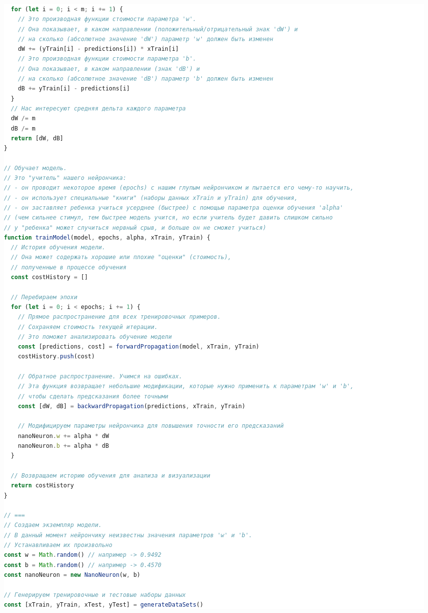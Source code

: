 ```javascript
  for (let i = 0; i < m; i += 1) {
    // Это производная функции стоимости параметра 'w'.
    // Она показывает, в каком направлении (положительный/отрицательный знак 'dW') и
    // на сколько (абсолютное значение 'dW') параметр 'w' должен быть изменен
    dW += (yTrain[i] - predictions[i]) * xTrain[i]
    // Это производная функции стоимости параметра 'b'.
    // Она показывает, в каком направлении (знак 'dB') и
    // на сколько (абсолютное значение 'dB') параметр 'b' должен быть изменен
    dB += yTrain[i] - predictions[i]
  }
  // Нас интересуют средняя дельта каждого параметра
  dW /= m
  dB /= m
  return [dW, dB]
}

// Обучает модель.
// Это "учитель" нашего нейрончика:
// - он проводит некоторое время (epochs) с нашим глупым нейрончиком и пытается его чему-то научить,
// - он использует специальные "книги" (наборы данных xTrain и yTrain) для обучения,
// - он заставляет ребенка учиться усерднее (быстрее) с помощью параметра оценки обучения 'alpha'
// (чем сильнее стимул, тем быстрее модель учится, но если учитель будет давить слишком сильно
// у "ребенка" может случиться нервный срыв, и больше он не сможет учиться)
function trainModel(model, epochs, alpha, xTrain, yTrain) {
  // История обучения модели.
  // Она может содержать хорошие или плохие "оценки" (стоимость),
  // полученные в процессе обучения
  const costHistory = []

  // Перебираем эпохи
  for (let i = 0; i < epochs; i += 1) {
    // Прямое распространение для всех тренировочных примеров.
    // Сохраняем стоимость текущей итерации.
    // Это поможет анализировать обучение модели
    const [predictions, cost] = forwardPropagation(model, xTrain, yTrain)
    costHistory.push(cost)

    // Обратное распространение. Учимся на ошибках.
    // Эта функция возвращает небольшие модификации, которые нужно применить к параметрам 'w' и 'b',
    // чтобы сделать предсказания более точными
    const [dW, dB] = backwardPropagation(predictions, xTrain, yTrain)

    // Модифицируем параметры нейрончика для повышения точности его предсказаний
    nanoNeuron.w += alpha * dW
    nanoNeuron.b += alpha * dB
  }

  // Возвращаем историю обучения для анализа и визуализации
  return costHistory
}

// ===
// Создаем экземпляр модели.
// В данный момент нейрончику неизвестны значения параметров 'w' и 'b'.
// Устанавливаем их произвольно
const w = Math.random() // например -> 0.9492
const b = Math.random() // например -> 0.4570
const nanoNeuron = new NanoNeuron(w, b)

// Генерируем тренировочные и тестовые наборы данных
const [xTrain, yTrain, xTest, yTest] = generateDataSets()
```